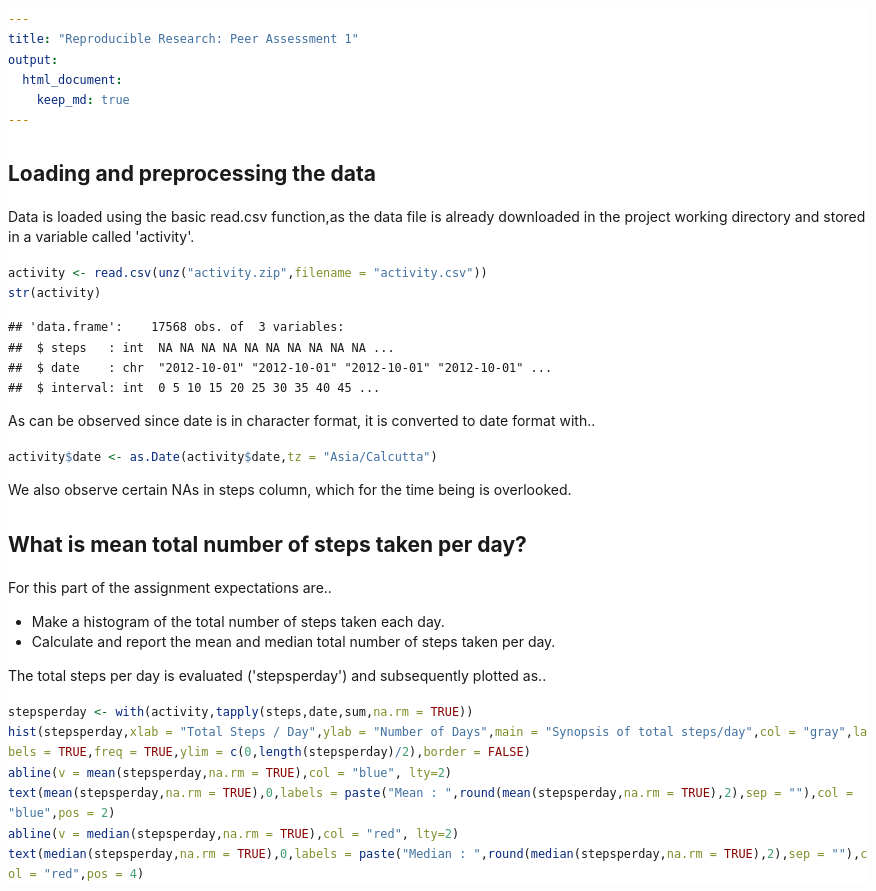```yaml
---
title: "Reproducible Research: Peer Assessment 1"
output: 
  html_document:
    keep_md: true
---
```



## Loading and preprocessing the data
Data is loaded using the basic read.csv function,as the data file is already downloaded in the project working directory and stored in a variable called 'activity'.

```r
activity <- read.csv(unz("activity.zip",filename = "activity.csv"))
str(activity)
```

```
## 'data.frame':	17568 obs. of  3 variables:
##  $ steps   : int  NA NA NA NA NA NA NA NA NA NA ...
##  $ date    : chr  "2012-10-01" "2012-10-01" "2012-10-01" "2012-10-01" ...
##  $ interval: int  0 5 10 15 20 25 30 35 40 45 ...
```
As can be observed since date is in character format, it is converted to date format with..

```r
activity$date <- as.Date(activity$date,tz = "Asia/Calcutta")
```
We also observe certain NAs in steps column, which for the time being is overlooked.

## What is mean total number of steps taken per day?
For this part of the assignment expectations are..

- Make a histogram of the total number of steps taken each day.
- Calculate and report the mean and median total number of steps taken per day.

The total steps per day is evaluated ('stepsperday') and subsequently plotted as..

```r
stepsperday <- with(activity,tapply(steps,date,sum,na.rm = TRUE))
hist(stepsperday,xlab = "Total Steps / Day",ylab = "Number of Days",main = "Synopsis of total steps/day",col = "gray",labels = TRUE,freq = TRUE,ylim = c(0,length(stepsperday)/2),border = FALSE)
abline(v = mean(stepsperday,na.rm = TRUE),col = "blue", lty=2)
text(mean(stepsperday,na.rm = TRUE),0,labels = paste("Mean : ",round(mean(stepsperday,na.rm = TRUE),2),sep = ""),col = "blue",pos = 2)
abline(v = median(stepsperday,na.rm = TRUE),col = "red", lty=2)
text(median(stepsperday,na.rm = TRUE),0,labels = paste("Median : ",round(median(stepsperday,na.rm = TRUE),2),sep = ""),col = "red",pos = 4)
```
